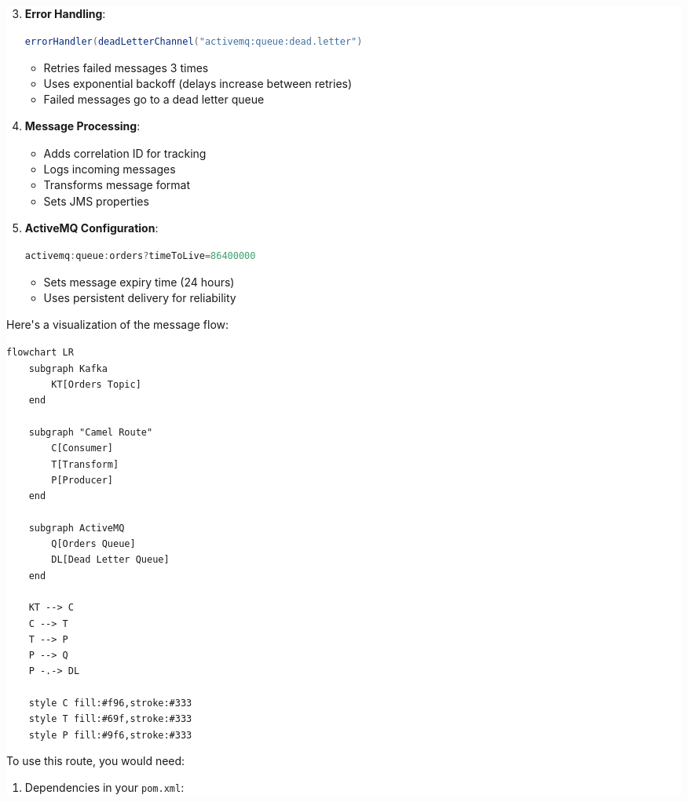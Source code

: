3. **Error Handling**:
   ```java
   errorHandler(deadLetterChannel("activemq:queue:dead.letter")
   ```
   - Retries failed messages 3 times
   - Uses exponential backoff (delays increase between retries)
   - Failed messages go to a dead letter queue

4. **Message Processing**:
   - Adds correlation ID for tracking
   - Logs incoming messages
   - Transforms message format
   - Sets JMS properties

5. **ActiveMQ Configuration**:
   ```java
   activemq:queue:orders?timeToLive=86400000
   ```
   - Sets message expiry time (24 hours)
   - Uses persistent delivery for reliability

Here's a visualization of the message flow:

```mermaid
flowchart LR
    subgraph Kafka
        KT[Orders Topic]
    end

    subgraph "Camel Route"
        C[Consumer]
        T[Transform]
        P[Producer]
    end

    subgraph ActiveMQ
        Q[Orders Queue]
        DL[Dead Letter Queue]
    end

    KT --> C
    C --> T
    T --> P
    P --> Q
    P -.-> DL

    style C fill:#f96,stroke:#333
    style T fill:#69f,stroke:#333
    style P fill:#9f6,stroke:#333

```

To use this route, you would need:

1. Dependencies in your `pom.xml`:  
